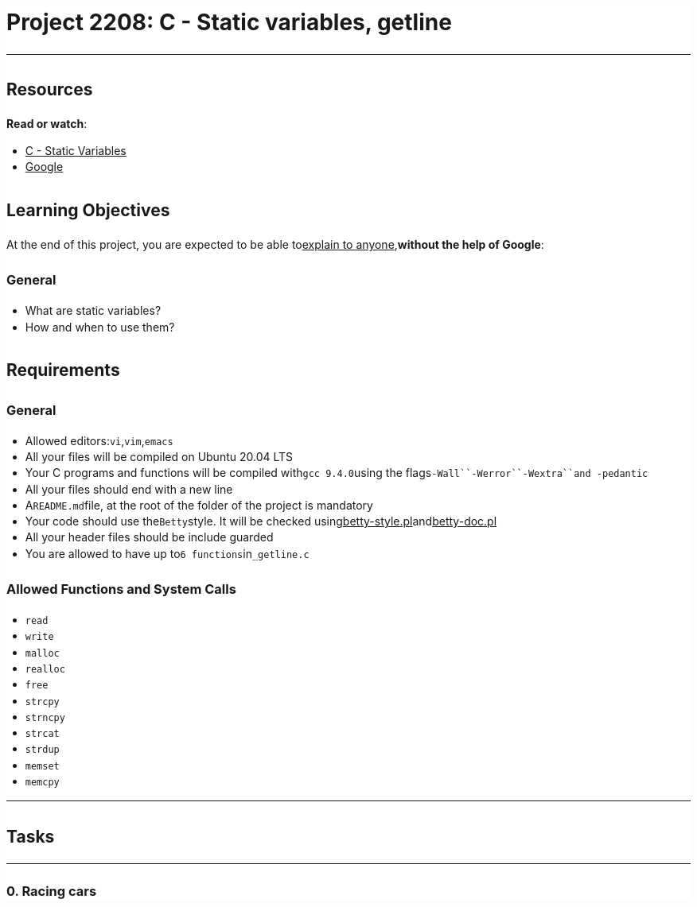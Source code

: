 # Project 2208: C - Static variables, getline
----


## Resources

**Read or watch**:

* [C - Static Variables](https://www.geeksforgeeks.org/static-variables-in-c/)
* [Google](http://www.google.com)
## Learning Objectives

At the end of this project, you are expected to be able to[explain to anyone](https://fs.blog/feynman-learning-technique/),**without the help of Google**:

### General

* What are static variables?
* How and when to use them?
## Requirements

### General

* Allowed editors:`vi`,`vim`,`emacs`
* All your files will be compiled on Ubuntu 20.04 LTS
* Your C programs and functions will be compiled with`gcc 9.4.0`using the flags`-Wall``-Werror``-Wextra``and -pedantic`
* All your files should end with a new line
* A`README.md`file, at the root of the folder of the project is mandatory
* Your code should use the`Betty`style. It will be checked using[betty-style.pl](https://github.com/hs-hq/Betty/blob/master/betty-style.pl)and[betty-doc.pl](https://github.com/hs-hq/Betty/blob/master/betty-doc.pl)
* All your header files should be include guarded
* You are allowed to have up to`6 functions`in`_getline.c`
### Allowed Functions and System Calls

* `read`
* `write`
* `malloc`
* `realloc`
* `free`
* `strcpy`
* `strncpy`
* `strcat`
* `strdup`
* `memset`
* `memcpy`

----
## Tasks
---
### 0. Racing cars
